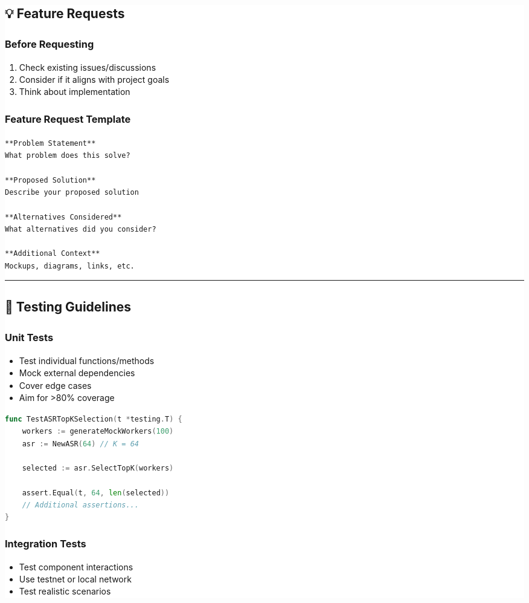 
## 💡 Feature Requests

### Before Requesting

1. Check existing issues/discussions
2. Consider if it aligns with project goals
3. Think about implementation

### Feature Request Template

```markdown
**Problem Statement**
What problem does this solve?

**Proposed Solution**
Describe your proposed solution

**Alternatives Considered**
What alternatives did you consider?

**Additional Context**
Mockups, diagrams, links, etc.
```

---

## 🧪 Testing Guidelines

### Unit Tests

- Test individual functions/methods
- Mock external dependencies
- Cover edge cases
- Aim for >80% coverage

```go
func TestASRTopKSelection(t *testing.T) {
    workers := generateMockWorkers(100)
    asr := NewASR(64) // K = 64
    
    selected := asr.SelectTopK(workers)
    
    assert.Equal(t, 64, len(selected))
    // Additional assertions...
}
```

### Integration Tests

- Test component interactions
- Use testnet or local network
- Test realistic scenarios
